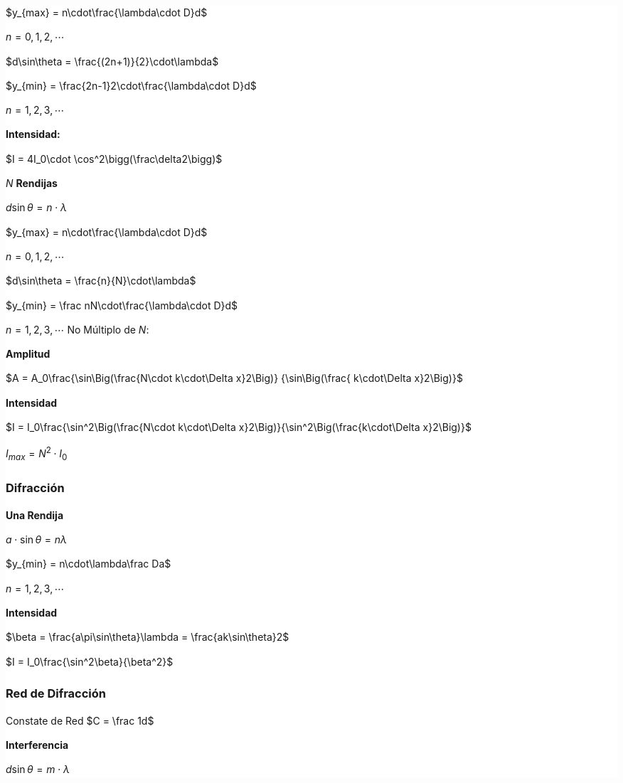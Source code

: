 $y_{max} = n\cdot\frac{\lambda\cdot D}d$

$n=0,1,2,\cdots$ 

$d\sin\theta = \frac{(2n+1)}{2}\cdot\lambda$

$y_{min} = \frac{2n-1}2\cdot\frac{\lambda\cdot D}d$

$n=1,2,3,\cdots$ 

**Intensidad:**

$I = 4I_0\cdot \cos^2\bigg(\frac\delta2\bigg)$

$N$ **Rendijas**

$d\sin\theta = n\cdot\lambda$

$y_{max} = n\cdot\frac{\lambda\cdot D}d$

$n=0,1,2,\cdots$ 

$d\sin\theta = \frac{n}{N}\cdot\lambda$

$y_{min} = \frac nN\cdot\frac{\lambda\cdot D}d$

$n=1,2,3,\cdots$ No Múltiplo de $N$:

**Amplitud**

$A = A_0\frac{\sin\Big(\frac{N\cdot k\cdot\Delta x}2\Big)}
{\sin\Big(\frac{ k\cdot\Delta x}2\Big)}$

**Intensidad**

$I = I_0\frac{\sin^2\Big(\frac{N\cdot k\cdot\Delta x}2\Big)}{\sin^2\Big(\frac{k\cdot\Delta x}2\Big)}$

$I_{max} = N^2\cdot I_0$

### **Difracción**

**Una Rendija**

$a\cdot\sin\theta = n\lambda$

$y_{min} = n\cdot\lambda\frac Da$

$n=1,2,3,\cdots$ 

**Intensidad**

$\beta = \frac{a\pi\sin\theta}\lambda = \frac{ak\sin\theta}2$

$I = I_0\frac{\sin^2\beta}{\beta^2}$

### **Red de Difracción**

Constate de Red $C = \frac 1d$

**Interferencia**

$d\sin\theta = m\cdot\lambda$

